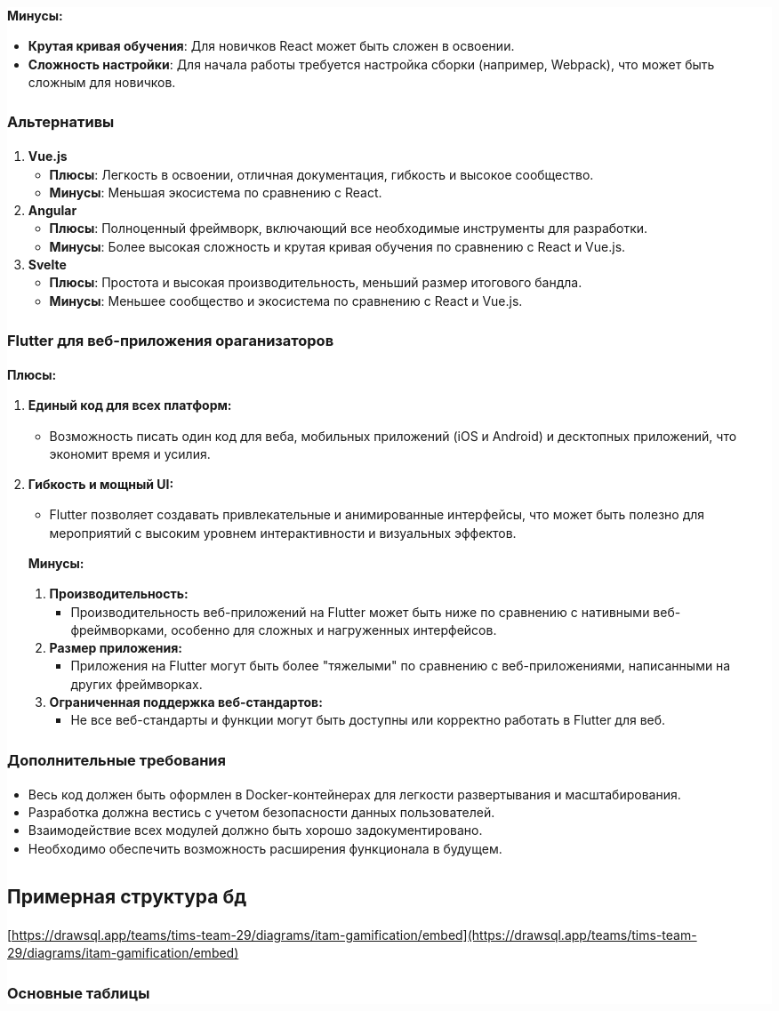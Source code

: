 **Минусы:**

- **Крутая кривая обучения**: Для новичков React может быть сложен в освоении.
- **Сложность настройки**: Для начала работы требуется настройка сборки (например, Webpack), что может быть сложным для новичков.

### Альтернативы

1. **Vue.js**
    - **Плюсы**: Легкость в освоении, отличная документация, гибкость и высокое сообщество.
    - **Минусы**: Меньшая экосистема по сравнению с React.
2. **Angular**
    - **Плюсы**: Полноценный фреймворк, включающий все необходимые инструменты для разработки.
    - **Минусы**: Более высокая сложность и крутая кривая обучения по сравнению с React и Vue.js.
3. **Svelte**
    - **Плюсы**: Простота и высокая производительность, меньший размер итогового бандла.
    - **Минусы**: Меньшее сообщество и экосистема по сравнению с React и Vue.js.

### Flutter для веб-приложения ораганизаторов

**Плюсы:**

1. **Единый код для всех платформ:**
    
    - Возможность писать один код для веба, мобильных приложений (iOS и Android) и десктопных приложений, что экономит время и усилия.
2. **Гибкость и мощный UI:**
    
    - Flutter позволяет создавать привлекательные и анимированные интерфейсы, что может быть полезно для мероприятий с высоким уровнем интерактивности и визуальных эффектов.
    
    **Минусы:**
    
    1. **Производительность:**
        - Производительность веб-приложений на Flutter может быть ниже по сравнению с нативными веб-фреймворками, особенно для сложных и нагруженных интерфейсов.
    2. **Размер приложения:**
        - Приложения на Flutter могут быть более "тяжелыми" по сравнению с веб-приложениями, написанными на других фреймворках.
    3. **Ограниченная поддержка веб-стандартов:**
        - Не все веб-стандарты и функции могут быть доступны или корректно работать в Flutter для веб.

### Дополнительные требования

- Весь код должен быть оформлен в Docker-контейнерах для легкости развертывания и масштабирования.
- Разработка должна вестись с учетом безопасности данных пользователей.
- Взаимодействие всех модулей должно быть хорошо задокументировано.
- Необходимо обеспечить возможность расширения функционала в будущем.

## Примерная структура бд

[https://drawsql.app/teams/tims-team-29/diagrams/itam-gamification/embed](https://drawsql.app/teams/tims-team-29/diagrams/itam-gamification/embed)

### Основные таблицы
